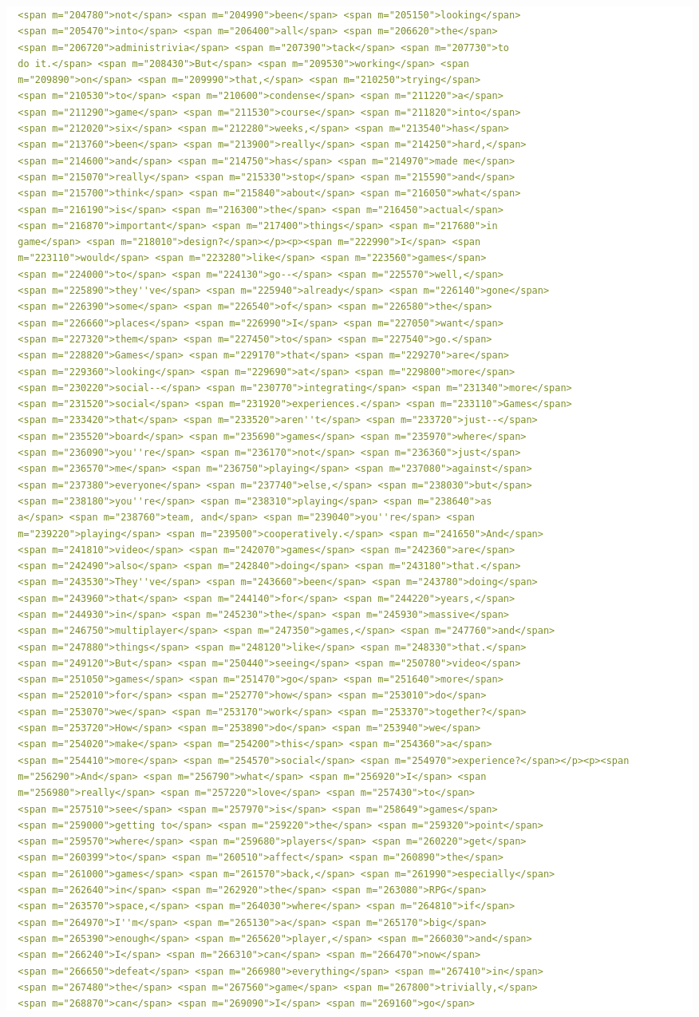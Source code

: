 ```yaml
  <span m="204780">not</span> <span m="204990">been</span> <span m="205150">looking</span>
  <span m="205470">into</span> <span m="206400">all</span> <span m="206620">the</span>
  <span m="206720">administrivia</span> <span m="207390">tack</span> <span m="207730">to
  do it.</span> <span m="208430">But</span> <span m="209530">working</span> <span
  m="209890">on</span> <span m="209990">that,</span> <span m="210250">trying</span>
  <span m="210530">to</span> <span m="210600">condense</span> <span m="211220">a</span>
  <span m="211290">game</span> <span m="211530">course</span> <span m="211820">into</span>
  <span m="212020">six</span> <span m="212280">weeks,</span> <span m="213540">has</span>
  <span m="213760">been</span> <span m="213900">really</span> <span m="214250">hard,</span>
  <span m="214600">and</span> <span m="214750">has</span> <span m="214970">made me</span>
  <span m="215070">really</span> <span m="215330">stop</span> <span m="215590">and</span>
  <span m="215700">think</span> <span m="215840">about</span> <span m="216050">what</span>
  <span m="216190">is</span> <span m="216300">the</span> <span m="216450">actual</span>
  <span m="216870">important</span> <span m="217400">things</span> <span m="217680">in
  game</span> <span m="218010">design?</span></p><p><span m="222990">I</span> <span
  m="223110">would</span> <span m="223280">like</span> <span m="223560">games</span>
  <span m="224000">to</span> <span m="224130">go--</span> <span m="225570">well,</span>
  <span m="225890">they''ve</span> <span m="225940">already</span> <span m="226140">gone</span>
  <span m="226390">some</span> <span m="226540">of</span> <span m="226580">the</span>
  <span m="226660">places</span> <span m="226990">I</span> <span m="227050">want</span>
  <span m="227320">them</span> <span m="227450">to</span> <span m="227540">go.</span>
  <span m="228820">Games</span> <span m="229170">that</span> <span m="229270">are</span>
  <span m="229360">looking</span> <span m="229690">at</span> <span m="229800">more</span>
  <span m="230220">social--</span> <span m="230770">integrating</span> <span m="231340">more</span>
  <span m="231520">social</span> <span m="231920">experiences.</span> <span m="233110">Games</span>
  <span m="233420">that</span> <span m="233520">aren''t</span> <span m="233720">just--</span>
  <span m="235520">board</span> <span m="235690">games</span> <span m="235970">where</span>
  <span m="236090">you''re</span> <span m="236170">not</span> <span m="236360">just</span>
  <span m="236570">me</span> <span m="236750">playing</span> <span m="237080">against</span>
  <span m="237380">everyone</span> <span m="237740">else,</span> <span m="238030">but</span>
  <span m="238180">you''re</span> <span m="238310">playing</span> <span m="238640">as
  a</span> <span m="238760">team, and</span> <span m="239040">you''re</span> <span
  m="239220">playing</span> <span m="239500">cooperatively.</span> <span m="241650">And</span>
  <span m="241810">video</span> <span m="242070">games</span> <span m="242360">are</span>
  <span m="242490">also</span> <span m="242840">doing</span> <span m="243180">that.</span>
  <span m="243530">They''ve</span> <span m="243660">been</span> <span m="243780">doing</span>
  <span m="243960">that</span> <span m="244140">for</span> <span m="244220">years,</span>
  <span m="244930">in</span> <span m="245230">the</span> <span m="245930">massive</span>
  <span m="246750">multiplayer</span> <span m="247350">games,</span> <span m="247760">and</span>
  <span m="247880">things</span> <span m="248120">like</span> <span m="248330">that.</span>
  <span m="249120">But</span> <span m="250440">seeing</span> <span m="250780">video</span>
  <span m="251050">games</span> <span m="251470">go</span> <span m="251640">more</span>
  <span m="252010">for</span> <span m="252770">how</span> <span m="253010">do</span>
  <span m="253070">we</span> <span m="253170">work</span> <span m="253370">together?</span>
  <span m="253720">How</span> <span m="253890">do</span> <span m="253940">we</span>
  <span m="254020">make</span> <span m="254200">this</span> <span m="254360">a</span>
  <span m="254410">more</span> <span m="254570">social</span> <span m="254970">experience?</span></p><p><span
  m="256290">And</span> <span m="256790">what</span> <span m="256920">I</span> <span
  m="256980">really</span> <span m="257220">love</span> <span m="257430">to</span>
  <span m="257510">see</span> <span m="257970">is</span> <span m="258649">games</span>
  <span m="259000">getting to</span> <span m="259220">the</span> <span m="259320">point</span>
  <span m="259570">where</span> <span m="259680">players</span> <span m="260220">get</span>
  <span m="260399">to</span> <span m="260510">affect</span> <span m="260890">the</span>
  <span m="261000">games</span> <span m="261570">back,</span> <span m="261990">especially</span>
  <span m="262640">in</span> <span m="262920">the</span> <span m="263080">RPG</span>
  <span m="263570">space,</span> <span m="264030">where</span> <span m="264810">if</span>
  <span m="264970">I''m</span> <span m="265130">a</span> <span m="265170">big</span>
  <span m="265390">enough</span> <span m="265620">player,</span> <span m="266030">and</span>
  <span m="266240">I</span> <span m="266310">can</span> <span m="266470">now</span>
  <span m="266650">defeat</span> <span m="266980">everything</span> <span m="267410">in</span>
  <span m="267480">the</span> <span m="267560">game</span> <span m="267800">trivially,</span>
  <span m="268870">can</span> <span m="269090">I</span> <span m="269160">go</span>
```